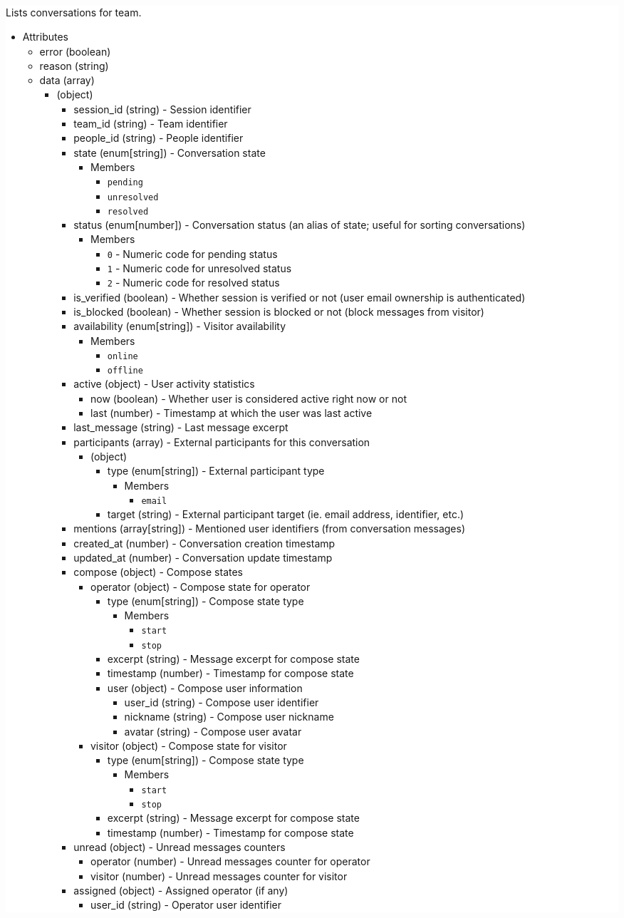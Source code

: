 Lists conversations for team.

+ Attributes
    + error (boolean)
    + reason (string)
    + data (array)
        + (object)
            + session_id (string) - Session identifier
            + team_id (string) - Team identifier
            + people_id (string) - People identifier
            + state (enum[string]) - Conversation state
                + Members
                    + `pending`
                    + `unresolved`
                    + `resolved`
            + status (enum[number]) - Conversation status (an alias of state; useful for sorting conversations)
                + Members
                    + `0` - Numeric code for pending status
                    + `1` - Numeric code for unresolved status
                    + `2` - Numeric code for resolved status
            + is_verified (boolean) - Whether session is verified or not (user email ownership is authenticated)
            + is_blocked (boolean) - Whether session is blocked or not (block messages from visitor)
            + availability (enum[string]) - Visitor availability
                + Members
                    + `online`
                    + `offline`
            + active (object) - User activity statistics
                + now (boolean) - Whether user is considered active right now or not
                + last (number) - Timestamp at which the user was last active
            + last_message (string) - Last message excerpt
            + participants (array) - External participants for this conversation
                + (object)
                    + type (enum[string]) - External participant type
                        + Members
                            + `email`
                    + target (string) - External participant target (ie. email address, identifier, etc.)
            + mentions (array[string]) - Mentioned user identifiers (from conversation messages)
            + created_at (number) - Conversation creation timestamp
            + updated_at (number) - Conversation update timestamp
            + compose (object) - Compose states
                + operator (object) - Compose state for operator
                    + type (enum[string]) - Compose state type
                        + Members
                            + `start`
                            + `stop`
                    + excerpt (string) - Message excerpt for compose state
                    + timestamp (number) - Timestamp for compose state
                    + user (object) - Compose user information
                        + user_id (string) - Compose user identifier
                        + nickname (string) - Compose user nickname
                        + avatar (string) - Compose user avatar
                + visitor (object) - Compose state for visitor
                    + type (enum[string]) - Compose state type
                        + Members
                            + `start`
                            + `stop`
                    + excerpt (string) - Message excerpt for compose state
                    + timestamp (number) - Timestamp for compose state
            + unread (object) - Unread messages counters
                + operator (number) - Unread messages counter for operator
                + visitor (number) - Unread messages counter for visitor
            + assigned (object) - Assigned operator (if any)
                + user_id (string) - Operator user identifier